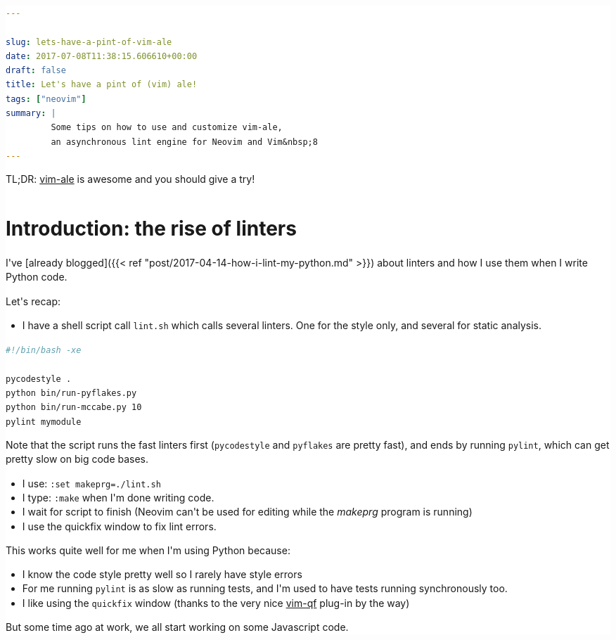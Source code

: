 ```yaml
---

slug: lets-have-a-pint-of-vim-ale
date: 2017-07-08T11:38:15.606610+00:00
draft: false
title: Let's have a pint of (vim) ale!
tags: ["neovim"]
summary: |
         Some tips on how to use and customize vim-ale,
         an asynchronous lint engine for Neovim and Vim&nbsp;8
---
```


TL;DR: [vim-ale](https://github.com/w0rp/ale) is awesome and you should give a try!

# Introduction: the rise of linters

I've [already blogged]({{< ref "post/2017-04-14-how-i-lint-my-python.md" >}})
about linters and how I use them when I write Python code.

Let's recap:

* I have a shell script call `lint.sh` which calls several linters. One for the
  style only, and several for static analysis.

```bash
#!/bin/bash -xe

pycodestyle .
python bin/run-pyflakes.py
python bin/run-mccabe.py 10
pylint mymodule
```

Note that the script runs the fast linters first (`pycodestyle` and `pyflakes`
are pretty fast), and ends by running `pylint`, which can get pretty slow on
big code bases.

* I use: `:set makeprg=./lint.sh`
* I type: `:make` when I'm done writing code.
* I wait for script to finish (Neovim can't be used for editing while the
  *makeprg* program is running)
* I use the quickfix window to fix lint errors.


This works quite well for me when I'm using Python because:

* I know the code style pretty well so I rarely have style errors
* For me running `pylint` is as slow as running tests, and I'm used to have
  tests running synchronously too.
* I like using the `quickfix` window (thanks to the very nice
  [vim-qf](https://github.com/romainl/vim-qf) plug-in by the way)

But some time ago at work, we all start working on some Javascript code.


[^1]: There's a whole rant to be written about the console output of Javascript tools, but let's save that for another day ...
[^2]: There's a bunch of code in Vim that assumes you are writing C code, even today (historical reasons, as they say)
[^3]: It's done in [2793 lines of vim script](https://github.com/neovim/neovim/blob/master/runtime/filetype.vim)
[^4]: Regular readers of this blog will notice this is exactly what happened to me with `fzf`
